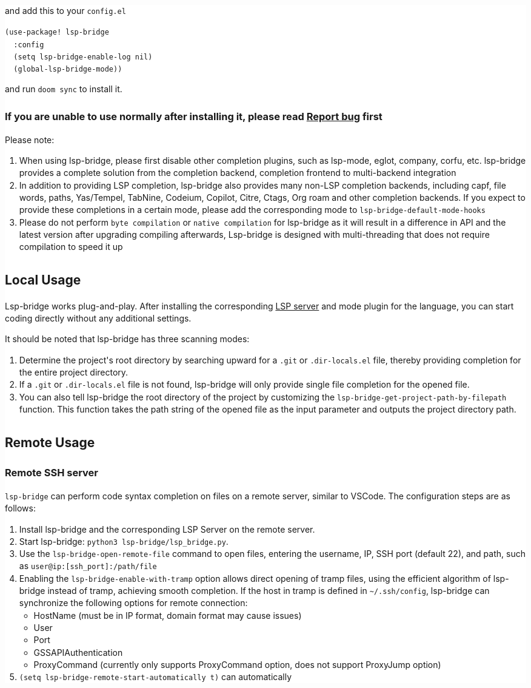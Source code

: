 and add this to your `config.el`

``` elisp
(use-package! lsp-bridge
  :config
  (setq lsp-bridge-enable-log nil)
  (global-lsp-bridge-mode))
```

and run `doom sync` to install it.

### If you are unable to use normally after installing it, please read [Report bug](https://github.com/manateelazycat/lsp-bridge?tab=readme-ov-file#report-bug) first

Please note:

1. When using lsp-bridge, please first disable other completion plugins, such as lsp-mode, eglot, company, corfu, etc. lsp-bridge provides a complete solution from the completion backend, completion frontend to multi-backend integration
2. In addition to providing LSP completion, lsp-bridge also provides many non-LSP completion backends, including capf, file words, paths, Yas/Tempel, TabNine, Codeium, Copilot, Citre, Ctags, Org roam and other completion backends. If you expect to provide these completions in a certain mode, please add the corresponding mode to `lsp-bridge-default-mode-hooks`
3. Please do not perform ```byte compilation``` or ```native compilation``` for lsp-bridge as it will result in a difference in API and the latest version after upgrading compiling afterwards, Lsp-bridge is designed with multi-threading that does not require compilation to speed it up

## Local Usage

Lsp-bridge works plug-and-play. After installing the corresponding [LSP server](https://github.com/manateelazycat/lsp-bridge#supported-language-servers) and mode plugin for the language, you can start coding directly without any additional settings.

It should be noted that lsp-bridge has three scanning modes:

1. Determine the project's root directory by searching upward for a `.git` or `.dir-locals.el` file, thereby providing completion for the entire project directory.
2. If a `.git` or `.dir-locals.el` file is not found, lsp-bridge will only provide single file completion for the opened file.
3. You can also tell lsp-bridge the root directory of the project by customizing the `lsp-bridge-get-project-path-by-filepath` function. This function takes the path string of the opened file as the input parameter and outputs the project directory path.

## Remote Usage

### Remote SSH server
`lsp-bridge` can perform code syntax completion on files on a remote server, similar to VSCode. The configuration steps are as follows:

1. Install lsp-bridge and the corresponding LSP Server on the remote server.
2. Start lsp-bridge: `python3 lsp-bridge/lsp_bridge.py`.
3. Use the `lsp-bridge-open-remote-file` command to open files, entering the username, IP, SSH port (default 22), and path, such as `user@ip:[ssh_port]:/path/file`
4. Enabling the `lsp-bridge-enable-with-tramp` option allows direct opening of tramp files, using the efficient algorithm of lsp-bridge instead of tramp, achieving smooth completion. If the host in tramp is defined in `~/.ssh/config`, lsp-bridge can synchronize the following options for remote connection:
   - HostName (must be in IP format, domain format may cause issues)
   - User
   - Port
   - GSSAPIAuthentication
   - ProxyCommand (currently only supports ProxyCommand option, does not support ProxyJump option)
5. `(setq lsp-bridge-remote-start-automatically t)` can automatically